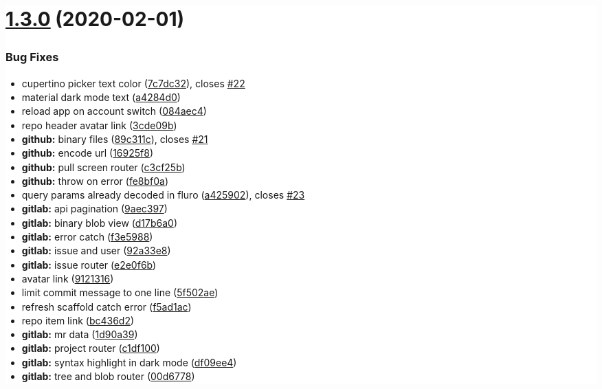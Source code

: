 

# [1.3.0](https://github.com/git-touch/git-touch/compare/v1.2.0...v1.3.0) (2020-02-01)


### Bug Fixes

* cupertino picker text color ([7c7dc32](https://github.com/git-touch/git-touch/commit/7c7dc32db6345a1d1260a24b3772479a13707d26)), closes [#22](https://github.com/git-touch/git-touch/issues/22)
* material dark mode text ([a4284d0](https://github.com/git-touch/git-touch/commit/a4284d00fb3977b87a77f1cea8d3fefa4b8e87ce))
* reload app on account switch ([084aec4](https://github.com/git-touch/git-touch/commit/084aec4453a9951f6478bfa7a9dca9d56d1140bf))
* repo header avatar link ([3cde09b](https://github.com/git-touch/git-touch/commit/3cde09bf237fdb25fa0f9cd06ea411583b816bc9))
* **github:** binary files ([89c311c](https://github.com/git-touch/git-touch/commit/89c311c410dab58cbd5442bb4b08e446f6871045)), closes [#21](https://github.com/git-touch/git-touch/issues/21)
* **github:** encode url ([16925f8](https://github.com/git-touch/git-touch/commit/16925f8e1a548ad1017e9b75619716f9dcb3fdbc))
* **github:** pull screen router ([c3cf25b](https://github.com/git-touch/git-touch/commit/c3cf25bcf35db750104c0de771dfd42f1d5a8994))
* **github:** throw on error ([fe8bf0a](https://github.com/git-touch/git-touch/commit/fe8bf0a800c0f7b62bc88b53f1313f923b3f139a))
* query params already decoded in fluro ([a425902](https://github.com/git-touch/git-touch/commit/a425902756a075468610df29f38a49524ae01374)), closes [#23](https://github.com/git-touch/git-touch/issues/23)
* **gitlab:** api pagination ([9aec397](https://github.com/git-touch/git-touch/commit/9aec397a602b895724eddad244f88f1b64f8d6b5))
* **gitlab:** binary blob view ([d17b6a0](https://github.com/git-touch/git-touch/commit/d17b6a02a16c92ca3a78da9b955bc2160be533ac))
* **gitlab:** error catch ([f3e5988](https://github.com/git-touch/git-touch/commit/f3e5988413771bf7dad310f340a9b88b981dbc33))
* **gitlab:** issue and user ([92a33e8](https://github.com/git-touch/git-touch/commit/92a33e8fb81455c9f3086402dd58768fe1351fab))
* **gitlab:** issue router ([e2e0f6b](https://github.com/git-touch/git-touch/commit/e2e0f6ba2527cd0348844774b5cd223d12954122))
* avatar link ([9121316](https://github.com/git-touch/git-touch/commit/9121316acd3ba9b43acafe87b851b46842e0e512))
* limit commit message to one line ([5f502ae](https://github.com/git-touch/git-touch/commit/5f502ae29e606128c49a0d12997a31a07dfeb475))
* refresh scaffold catch error ([f5ad1ac](https://github.com/git-touch/git-touch/commit/f5ad1acd25d8f9bc74f50dc1827abf4deae723f7))
* repo item link ([bc436d2](https://github.com/git-touch/git-touch/commit/bc436d2f9e41978f194d55c322c54cf2f9a3e807))
* **gitlab:** mr data ([1d90a39](https://github.com/git-touch/git-touch/commit/1d90a3959ce989877e597f97d8db4ada794287a7))
* **gitlab:** project router ([c1df100](https://github.com/git-touch/git-touch/commit/c1df10025378c07d60d1e44c8cbcb0d9e36abd2c))
* **gitlab:** syntax highlight in dark mode ([df09ee4](https://github.com/git-touch/git-touch/commit/df09ee4c177f36022330acb9845b02796c3db9b6))
* **gitlab:** tree and blob router ([00d6778](https://github.com/git-touch/git-touch/commit/00d67784af5186deb9998b2f64e3a19fabd25787))
